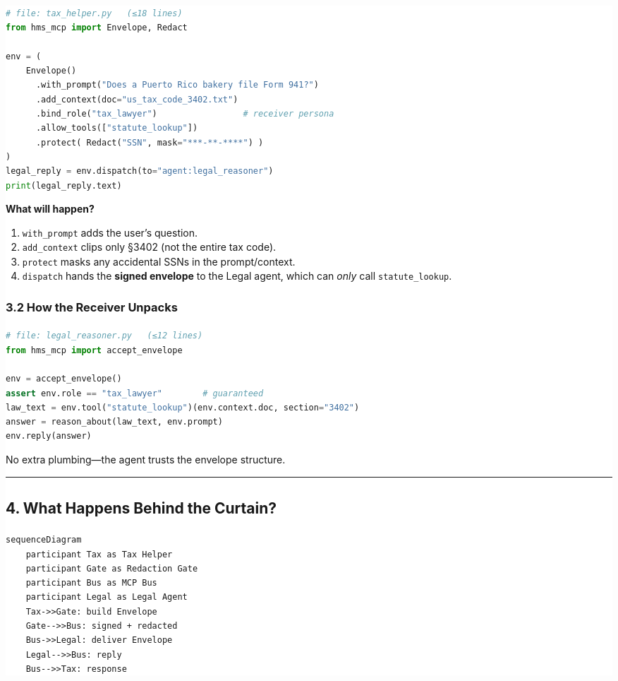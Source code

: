 ```python
# file: tax_helper.py   (≤18 lines)
from hms_mcp import Envelope, Redact

env = (
    Envelope()
      .with_prompt("Does a Puerto Rico bakery file Form 941?")
      .add_context(doc="us_tax_code_3402.txt")
      .bind_role("tax_lawyer")                 # receiver persona
      .allow_tools(["statute_lookup"])
      .protect( Redact("SSN", mask="***-**-****") )
)
legal_reply = env.dispatch(to="agent:legal_reasoner")
print(legal_reply.text)
```

**What will happen?**

1. `with_prompt` adds the user’s question.  
2. `add_context` clips only §3402 (not the entire tax code).  
3. `protect` masks any accidental SSNs in the prompt/context.  
4. `dispatch` hands the **signed envelope** to the Legal agent, which can *only* call `statute_lookup`.  

### 3.2 How the Receiver Unpacks

```python
# file: legal_reasoner.py   (≤12 lines)
from hms_mcp import accept_envelope

env = accept_envelope()
assert env.role == "tax_lawyer"        # guaranteed
law_text = env.tool("statute_lookup")(env.context.doc, section="3402")
answer = reason_about(law_text, env.prompt)
env.reply(answer)
```

No extra plumbing—the agent trusts the envelope structure.

---

## 4. What Happens Behind the Curtain?

```mermaid
sequenceDiagram
    participant Tax as Tax Helper
    participant Gate as Redaction Gate
    participant Bus as MCP Bus
    participant Legal as Legal Agent
    Tax->>Gate: build Envelope
    Gate-->>Bus: signed + redacted
    Bus->>Legal: deliver Envelope
    Legal-->>Bus: reply
    Bus-->>Tax: response
```

